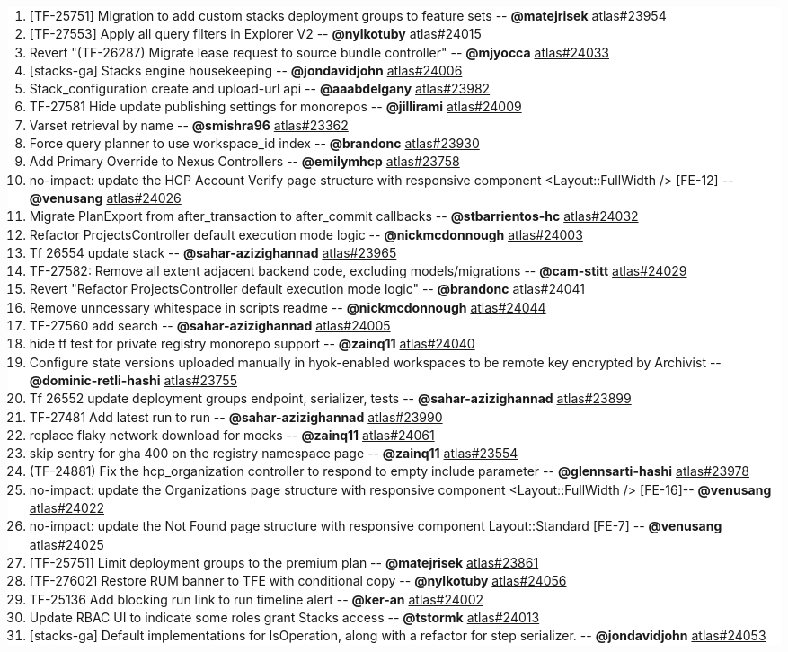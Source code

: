 1. [TF-25751] Migration to add custom stacks deployment groups to feature sets -- **@matejrisek** [atlas#23954](https://github.com/hashicorp/atlas/pull/23954)
1. [TF-27553] Apply all query filters in Explorer V2 -- **@nylkotuby** [atlas#24015](https://github.com/hashicorp/atlas/pull/24015)
1. Revert "(TF-26287) Migrate lease request to source bundle controller" -- **@mjyocca** [atlas#24033](https://github.com/hashicorp/atlas/pull/24033)
1. [stacks-ga] Stacks engine housekeeping -- **@jondavidjohn** [atlas#24006](https://github.com/hashicorp/atlas/pull/24006)
1. Stack_configuration create and upload-url api -- **@aaabdelgany** [atlas#23982](https://github.com/hashicorp/atlas/pull/23982)
1. TF-27581 Hide update publishing settings for monorepos -- **@jillirami** [atlas#24009](https://github.com/hashicorp/atlas/pull/24009)
1. Varset retrieval by name -- **@smishra96** [atlas#23362](https://github.com/hashicorp/atlas/pull/23362)
1. Force query planner to use workspace_id index -- **@brandonc** [atlas#23930](https://github.com/hashicorp/atlas/pull/23930)
1. Add Primary Override to Nexus Controllers -- **@emilymhcp** [atlas#23758](https://github.com/hashicorp/atlas/pull/23758)
1. no-impact: update the HCP Account Verify page structure with responsive component <Layout::FullWidth /> [FE-12] -- **@venusang** [atlas#24026](https://github.com/hashicorp/atlas/pull/24026)
1. Migrate PlanExport from after_transaction to after_commit callbacks -- **@stbarrientos-hc** [atlas#24032](https://github.com/hashicorp/atlas/pull/24032)
1. Refactor ProjectsController default execution mode logic -- **@nickmcdonnough** [atlas#24003](https://github.com/hashicorp/atlas/pull/24003)
1. Tf 26554 update stack -- **@sahar-azizighannad** [atlas#23965](https://github.com/hashicorp/atlas/pull/23965)
1. TF-27582: Remove all extent adjacent backend code, excluding models/migrations -- **@cam-stitt** [atlas#24029](https://github.com/hashicorp/atlas/pull/24029)
1. Revert "Refactor ProjectsController default execution mode logic" -- **@brandonc** [atlas#24041](https://github.com/hashicorp/atlas/pull/24041)
1. Remove unncessary whitespace in scripts readme -- **@nickmcdonnough** [atlas#24044](https://github.com/hashicorp/atlas/pull/24044)
1. TF-27560 add search -- **@sahar-azizighannad** [atlas#24005](https://github.com/hashicorp/atlas/pull/24005)
1. hide tf test for private registry monorepo support -- **@zainq11** [atlas#24040](https://github.com/hashicorp/atlas/pull/24040)
1. Configure state versions uploaded manually in hyok-enabled workspaces to be remote key encrypted by Archivist -- **@dominic-retli-hashi** [atlas#23755](https://github.com/hashicorp/atlas/pull/23755)
1. Tf 26552 update deployment groups endpoint, serializer, tests -- **@sahar-azizighannad** [atlas#23899](https://github.com/hashicorp/atlas/pull/23899)
1. TF-27481 Add latest run to run -- **@sahar-azizighannad** [atlas#23990](https://github.com/hashicorp/atlas/pull/23990)
1. replace flaky network download for mocks -- **@zainq11** [atlas#24061](https://github.com/hashicorp/atlas/pull/24061)
1. skip sentry for gha 400 on the registry namespace page -- **@zainq11** [atlas#23554](https://github.com/hashicorp/atlas/pull/23554)
1. (TF-24881) Fix the hcp_organization controller to respond to empty include parameter -- **@glennsarti-hashi** [atlas#23978](https://github.com/hashicorp/atlas/pull/23978)
1. no-impact: update the Organizations page structure with responsive component <Layout::FullWidth /> [FE-16]-- **@venusang** [atlas#24022](https://github.com/hashicorp/atlas/pull/24022)
1. no-impact: update the Not Found page structure with responsive component Layout::Standard [FE-7] -- **@venusang** [atlas#24025](https://github.com/hashicorp/atlas/pull/24025)
1. [TF-25751] Limit deployment groups to the premium plan -- **@matejrisek** [atlas#23861](https://github.com/hashicorp/atlas/pull/23861)
1. [TF-27602] Restore RUM banner to TFE with conditional copy -- **@nylkotuby** [atlas#24056](https://github.com/hashicorp/atlas/pull/24056)
1. TF-25136 Add blocking run link to run timeline alert -- **@ker-an** [atlas#24002](https://github.com/hashicorp/atlas/pull/24002)
1. Update RBAC UI to indicate some roles grant Stacks access -- **@tstormk** [atlas#24013](https://github.com/hashicorp/atlas/pull/24013)
1. [stacks-ga] Default implementations for IsOperation, along with a refactor for step serializer. -- **@jondavidjohn** [atlas#24053](https://github.com/hashicorp/atlas/pull/24053)